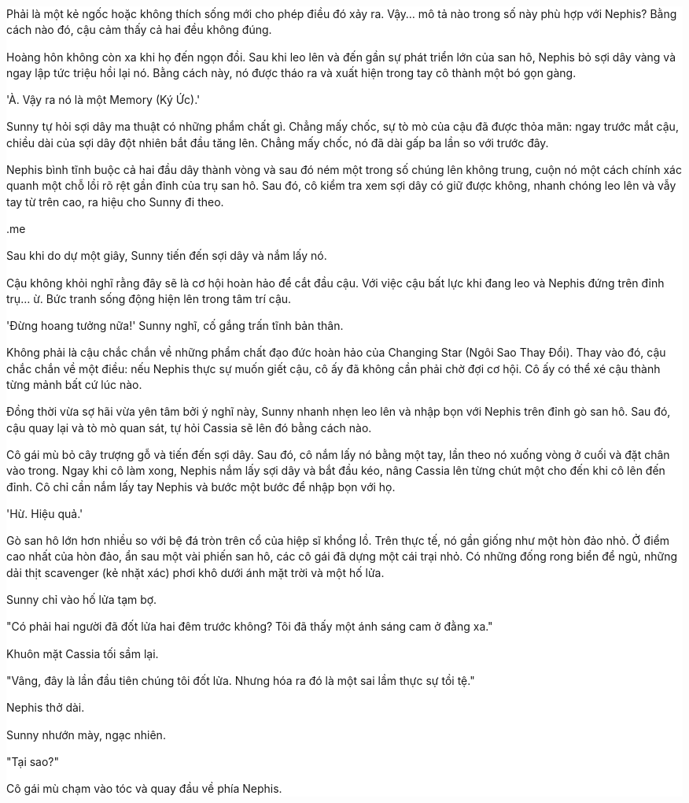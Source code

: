 Phải là một kẻ ngốc hoặc không thích sống mới cho phép điều đó xảy ra. Vậy… mô tả nào trong số này phù hợp với Nephis? Bằng cách nào đó, cậu cảm thấy cả hai đều không đúng.

Hoàng hôn không còn xa khi họ đến ngọn đồi. Sau khi leo lên và đến gần sự phát triển lớn của san hô, Nephis bỏ sợi dây vàng và ngay lập tức triệu hồi lại nó. Bằng cách này, nó được tháo ra và xuất hiện trong tay cô thành một bó gọn gàng.

'À. Vậy ra nó là một Memory (Ký Ức).'

Sunny tự hỏi sợi dây ma thuật có những phẩm chất gì. Chẳng mấy chốc, sự tò mò của cậu đã được thỏa mãn: ngay trước mắt cậu, chiều dài của sợi dây đột nhiên bắt đầu tăng lên. Chẳng mấy chốc, nó đã dài gấp ba lần so với trước đây.

Nephis bình tĩnh buộc cả hai đầu dây thành vòng và sau đó ném một trong số chúng lên không trung, cuộn nó một cách chính xác quanh một chỗ lồi rõ rệt gần đỉnh của trụ san hô. Sau đó, cô kiểm tra xem sợi dây có giữ được không, nhanh chóng leo lên và vẫy tay từ trên cao, ra hiệu cho Sunny đi theo.

.me

Sau khi do dự một giây, Sunny tiến đến sợi dây và nắm lấy nó.

Cậu không khỏi nghĩ rằng đây sẽ là cơ hội hoàn hảo để cắt đầu cậu. Với việc cậu bất lực khi đang leo và Nephis đứng trên đỉnh trụ… ừ. Bức tranh sống động hiện lên trong tâm trí cậu.

'Đừng hoang tưởng nữa!' Sunny nghĩ, cố gắng trấn tĩnh bản thân.

Không phải là cậu chắc chắn về những phẩm chất đạo đức hoàn hảo của Changing Star (Ngôi Sao Thay Đổi). Thay vào đó, cậu chắc chắn về một điều: nếu Nephis thực sự muốn giết cậu, cô ấy đã không cần phải chờ đợi cơ hội. Cô ấy có thể xé cậu thành từng mảnh bất cứ lúc nào.

Đồng thời vừa sợ hãi vừa yên tâm bởi ý nghĩ này, Sunny nhanh nhẹn leo lên và nhập bọn với Nephis trên đỉnh gò san hô. Sau đó, cậu quay lại và tò mò quan sát, tự hỏi Cassia sẽ lên đó bằng cách nào.

Cô gái mù bỏ cây trượng gỗ và tiến đến sợi dây. Sau đó, cô nắm lấy nó bằng một tay, lần theo nó xuống vòng ở cuối và đặt chân vào trong. Ngay khi cô làm xong, Nephis nắm lấy sợi dây và bắt đầu kéo, nâng Cassia lên từng chút một cho đến khi cô lên đến đỉnh. Cô chỉ cần nắm lấy tay Nephis và bước một bước để nhập bọn với họ.

'Hừ. Hiệu quả.'

Gò san hô lớn hơn nhiều so với bệ đá tròn trên cổ của hiệp sĩ khổng lồ. Trên thực tế, nó gần giống như một hòn đảo nhỏ. Ở điểm cao nhất của hòn đảo, ẩn sau một vài phiến san hô, các cô gái đã dựng một cái trại nhỏ. Có những đống rong biển để ngủ, những dải thịt scavenger (kẻ nhặt xác) phơi khô dưới ánh mặt trời và một hố lửa.

Sunny chỉ vào hố lửa tạm bợ.

"Có phải hai người đã đốt lửa hai đêm trước không? Tôi đã thấy một ánh sáng cam ở đằng xa."

Khuôn mặt Cassia tối sầm lại.

"Vâng, đây là lần đầu tiên chúng tôi đốt lửa. Nhưng hóa ra đó là một sai lầm thực sự tồi tệ."

Nephis thở dài.

Sunny nhướn mày, ngạc nhiên.

"Tại sao?"

Cô gái mù chạm vào tóc và quay đầu về phía Nephis.
